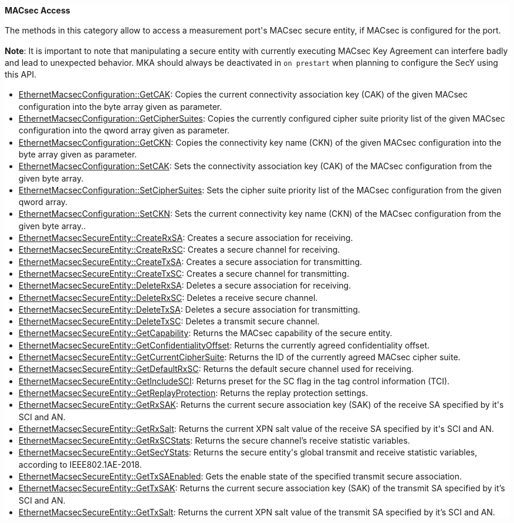 **MACsec Access**

The methods in this category allow to access a measurement port's MACsec secure entity, if MACsec is configured for the port.

**Note**: It is important to note that manipulating a secure entity with currently executing MACsec Key Agreement can interfere badly and lead to unexpected behavior. MKA should always be deactivated in `on prestart` when planning to configure the SecY using this API.

- [EthernetMacsecConfiguration::GetCAK](Methods/CAPLfunctionGetCAK.md): Copies the current connectivity association key (CAK) of the given MACsec configuration into the byte array given as parameter.
- [EthernetMacsecConfiguration::GetCipherSuites](Methods/CAPLfunctionGetCipherSuites.md): Copies the currently configured cipher suite priority list of the given MACsec configuration into the qword array given as parameter.
- [EthernetMacsecConfiguration::GetCKN](Methods/CAPLfunctionGetCKN.md): Copies the connectivity key name (CKN) of the given MACsec configuration into the byte array given as parameter.
- [EthernetMacsecConfiguration::SetCAK](Methods/CAPLfunctionSetCAK.md): Sets the connectivity association key (CAK) of the MACsec configuration from the given byte array.
- [EthernetMacsecConfiguration::SetCipherSuites](Methods/CAPLfunctionSetCipherSuites.md): Sets the cipher suite priority list of the MACsec configuration from the given qword array.
- [EthernetMacsecConfiguration::SetCKN](Methods/CAPLfunctionSetCKN.md): Sets the current connectivity key name (CKN) of the MACsec configuration from the given byte array..
- [EthernetMacsecSecureEntity::CreateRxSA](Methods/CAPLfunctionCreateRxSA.md): Creates a secure association for receiving.
- [EthernetMacsecSecureEntity::CreateRxSC](Methods/CAPLfunctionCreateRxSC.md): Creates a secure channel for receiving.
- [EthernetMacsecSecureEntity::CreateTxSA](Methods/CAPLfunctionCreateTxSA.md): Creates a secure association for transmitting.
- [EthernetMacsecSecureEntity::CreateTxSC](Methods/CAPLfunctionCreateTxSC.md): Creates a secure channel for transmitting.
- [EthernetMacsecSecureEntity::DeleteRxSA](Methods/CAPLfunctionDeleteRxSA.md): Deletes a secure association for receiving.
- [EthernetMacsecSecureEntity::DeleteRxSC](Methods/CAPLfunctionDeleteRxSC.md): Deletes a receive secure channel.
- [EthernetMacsecSecureEntity::DeleteTxSA](Methods/CAPLfunctionDeleteTxSA.md): Deletes a secure association for transmitting.
- [EthernetMacsecSecureEntity::DeleteTxSC](Methods/CAPLfunctionDeleteTxSC.md): Deletes a transmit secure channel.
- [EthernetMacsecSecureEntity::GetCapability](Methods/CAPLfunctionGetCapability.md): Returns the MACsec capability of the secure entity.
- [EthernetMacsecSecureEntity::GetConfidentialityOffset](Methods/CAPLfunctionGetConfidentialityOffset.md): Returns the currently agreed confidentiality offset.
- [EthernetMacsecSecureEntity::GetCurrentCipherSuite](Methods/CAPLfunctionGetCurrentCipherSuite.md): Returns the ID of the currently agreed MACsec cipher suite.
- [EthernetMacsecSecureEntity::GetDefaultRxSC](Methods/CAPLfunctionGetDefaultRxSC.md): Returns the default secure channel used for receiving.
- [EthernetMacsecSecureEntity::GetIncludeSCI](Methods/CAPLfunctionGetIncludeSCI.md): Returns preset for the SC flag in the tag control information (TCI).
- [EthernetMacsecSecureEntity::GetReplayProtection](Methods/CAPLfunctionGetReplayProtection.md): Returns the replay protection settings.
- [EthernetMacsecSecureEntity::GetRxSAK](Methods/CAPLfunctionGetRxSAK.md): Returns the current secure association key (SAK) of the receive SA specified by it's SCI and AN.
- [EthernetMacsecSecureEntity::GetRxSalt](Methods/CAPLfunctionGetRxSalt.md): Returns the current XPN salt value of the receive SA specified by it's SCI and AN.
- [EthernetMacsecSecureEntity::GetRxSCStats](Methods/CAPLfunctionGetRxSCStats.md): Returns the secure channel’s receive statistic variables.
- [EthernetMacsecSecureEntity::GetSecYStats](Methods/CAPLfunctionGetSecYStats.md): Returns the secure entity's global transmit and receive statistic variables, according to IEEE802.1AE-2018.
- [EthernetMacsecSecureEntity::GetTxSAEnabled](Methods/CAPLfunctionGetTxSAEnabled.md): Gets the enable state of the specified transmit secure association.
- [EthernetMacsecSecureEntity::GetTxSAK](Methods/CAPLfunctionGetTxSAK.md): Returns the current secure association key (SAK) of the transmit SA specified by it’s SCI and AN.
- [EthernetMacsecSecureEntity::GetTxSalt](Methods/CAPLfunctionGetTxSalt.md): Returns the current XPN salt value of the transmit SA specified by it’s SCI and AN.